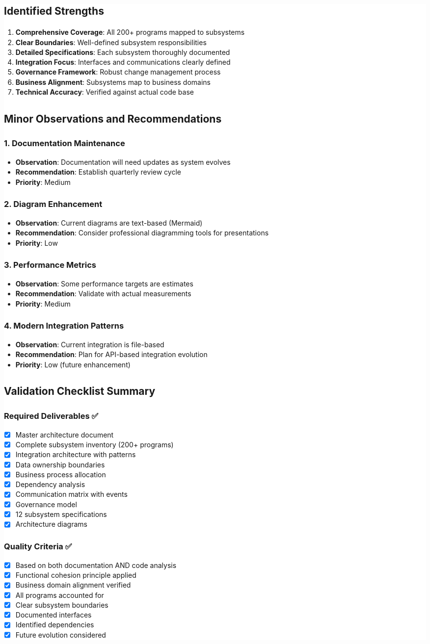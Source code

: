 ## Identified Strengths

1. **Comprehensive Coverage**: All 200+ programs mapped to subsystems
2. **Clear Boundaries**: Well-defined subsystem responsibilities
3. **Detailed Specifications**: Each subsystem thoroughly documented
4. **Integration Focus**: Interfaces and communications clearly defined
5. **Governance Framework**: Robust change management process
6. **Business Alignment**: Subsystems map to business domains
7. **Technical Accuracy**: Verified against actual code base

## Minor Observations and Recommendations

### 1. Documentation Maintenance
- **Observation**: Documentation will need updates as system evolves
- **Recommendation**: Establish quarterly review cycle
- **Priority**: Medium

### 2. Diagram Enhancement
- **Observation**: Current diagrams are text-based (Mermaid)
- **Recommendation**: Consider professional diagramming tools for presentations
- **Priority**: Low

### 3. Performance Metrics
- **Observation**: Some performance targets are estimates
- **Recommendation**: Validate with actual measurements
- **Priority**: Medium

### 4. Modern Integration Patterns
- **Observation**: Current integration is file-based
- **Recommendation**: Plan for API-based integration evolution
- **Priority**: Low (future enhancement)

## Validation Checklist Summary

### Required Deliverables ✅
- [x] Master architecture document
- [x] Complete subsystem inventory (200+ programs)
- [x] Integration architecture with patterns
- [x] Data ownership boundaries
- [x] Business process allocation
- [x] Dependency analysis
- [x] Communication matrix with events
- [x] Governance model
- [x] 12 subsystem specifications
- [x] Architecture diagrams

### Quality Criteria ✅
- [x] Based on both documentation AND code analysis
- [x] Functional cohesion principle applied
- [x] Business domain alignment verified
- [x] All programs accounted for
- [x] Clear subsystem boundaries
- [x] Documented interfaces
- [x] Identified dependencies
- [x] Future evolution considered
